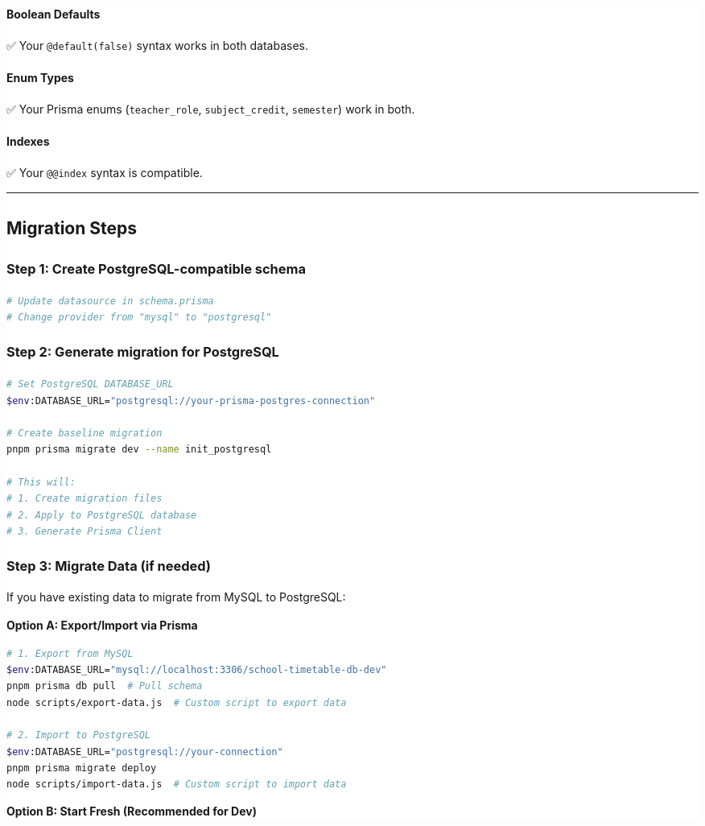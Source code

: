 #### Boolean Defaults
✅ Your `@default(false)` syntax works in both databases.

#### Enum Types
✅ Your Prisma enums (`teacher_role`, `subject_credit`, `semester`) work in both.

#### Indexes
✅ Your `@@index` syntax is compatible.

---

## Migration Steps

### Step 1: Create PostgreSQL-compatible schema

```bash
# Update datasource in schema.prisma
# Change provider from "mysql" to "postgresql"
```

### Step 2: Generate migration for PostgreSQL

```bash
# Set PostgreSQL DATABASE_URL
$env:DATABASE_URL="postgresql://your-prisma-postgres-connection"

# Create baseline migration
pnpm prisma migrate dev --name init_postgresql

# This will:
# 1. Create migration files
# 2. Apply to PostgreSQL database
# 3. Generate Prisma Client
```

### Step 3: Migrate Data (if needed)

If you have existing data to migrate from MySQL to PostgreSQL:

**Option A: Export/Import via Prisma**

```bash
# 1. Export from MySQL
$env:DATABASE_URL="mysql://localhost:3306/school-timetable-db-dev"
pnpm prisma db pull  # Pull schema
node scripts/export-data.js  # Custom script to export data

# 2. Import to PostgreSQL
$env:DATABASE_URL="postgresql://your-connection"
pnpm prisma migrate deploy
node scripts/import-data.js  # Custom script to import data
```

**Option B: Start Fresh (Recommended for Dev)**
